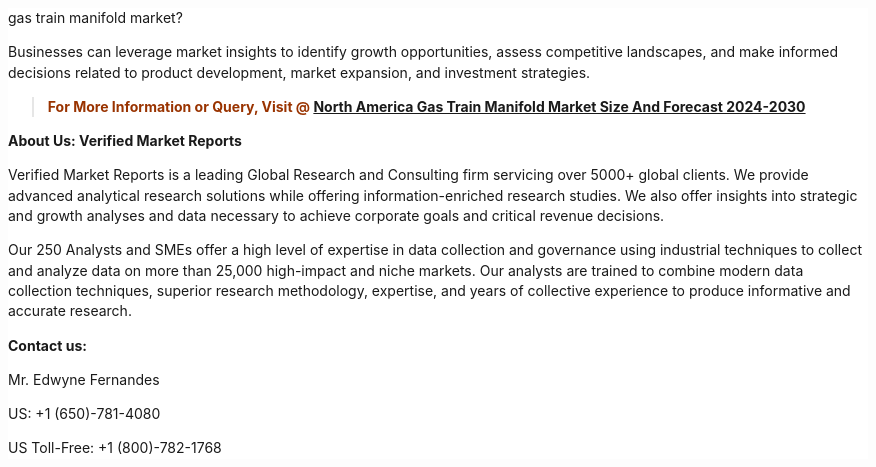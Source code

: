 gas train manifold market?</div><div></h3> <p>Businesses can leverage market insights to identify growth opportunities, assess competitive landscapes, and make informed decisions related to product development, market expansion, and investment strategies.</p> </li> </ol> </body></html></p><blockquote><p><span style="color: #993300;"><strong>For More Information or Query, Visit @ <a href="https://www.verifiedmarketreports.com/product/gas-train-manifold-market/">North America Gas Train Manifold Market Size And Forecast 2024-2030</a></strong></span></p></blockquote><p><strong>About Us: Verified Market Reports</strong></p><p>Verified Market Reports is a leading Global Research and Consulting firm servicing over 5000+ global clients. We provide advanced analytical research solutions while offering information-enriched research studies. We also offer insights into strategic and growth analyses and data necessary to achieve corporate goals and critical revenue decisions.</p><p>Our 250 Analysts and SMEs offer a high level of expertise in data collection and governance using industrial techniques to collect and analyze data on more than 25,000 high-impact and niche markets. Our analysts are trained to combine modern data collection techniques, superior research methodology, expertise, and years of collective experience to produce informative and accurate research.</p><p><strong>Contact us:</strong></p><p>Mr. Edwyne Fernandes</p><p>US: +1 (650)-781-4080</p><p>US Toll-Free: +1 (800)-782-1768</p>
